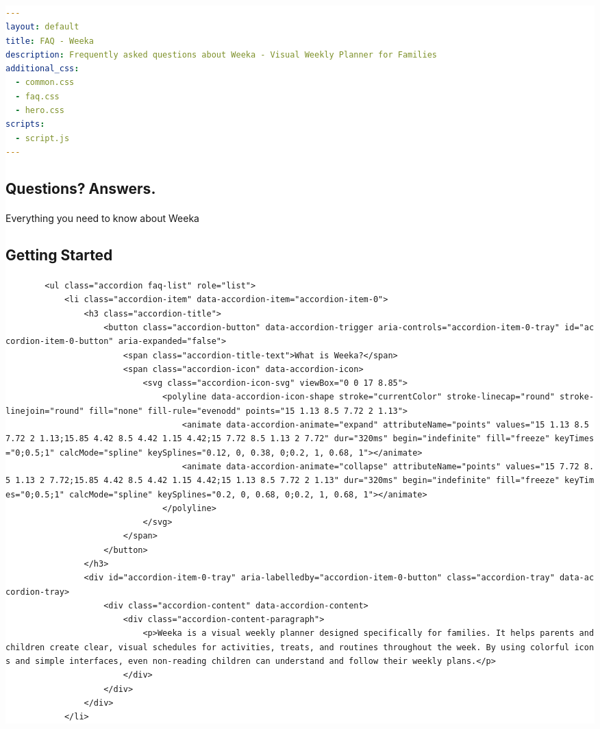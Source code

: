 ```yaml
---
layout: default
title: FAQ - Weeka
description: Frequently asked questions about Weeka - Visual Weekly Planner for Families
additional_css:
  - common.css
  - faq.css
  - hero.css
scripts:
  - script.js
---
```


<section class="hero">
    <div class="hero-content">
        <h1>Questions? Answers.</h1>
        <p class="hero-subtitle">Everything you need to know about Weeka</p>
    </div>
</section>

<section class="faq-content">
    <div class="container">
        <div class="faq-category">
            <div class="category-header">
                <h2 class="category-title">Getting Started</h2>
            </div>
            
            <ul class="accordion faq-list" role="list">
                <li class="accordion-item" data-accordion-item="accordion-item-0">
                    <h3 class="accordion-title">
                        <button class="accordion-button" data-accordion-trigger aria-controls="accordion-item-0-tray" id="accordion-item-0-button" aria-expanded="false">
                            <span class="accordion-title-text">What is Weeka?</span>
                            <span class="accordion-icon" data-accordion-icon>
                                <svg class="accordion-icon-svg" viewBox="0 0 17 8.85">
                                    <polyline data-accordion-icon-shape stroke="currentColor" stroke-linecap="round" stroke-linejoin="round" fill="none" fill-rule="evenodd" points="15 1.13 8.5 7.72 2 1.13">
                                        <animate data-accordion-animate="expand" attributeName="points" values="15 1.13 8.5 7.72 2 1.13;15.85 4.42 8.5 4.42 1.15 4.42;15 7.72 8.5 1.13 2 7.72" dur="320ms" begin="indefinite" fill="freeze" keyTimes="0;0.5;1" calcMode="spline" keySplines="0.12, 0, 0.38, 0;0.2, 1, 0.68, 1"></animate>
                                        <animate data-accordion-animate="collapse" attributeName="points" values="15 7.72 8.5 1.13 2 7.72;15.85 4.42 8.5 4.42 1.15 4.42;15 1.13 8.5 7.72 2 1.13" dur="320ms" begin="indefinite" fill="freeze" keyTimes="0;0.5;1" calcMode="spline" keySplines="0.2, 0, 0.68, 0;0.2, 1, 0.68, 1"></animate>
                                    </polyline>
                                </svg>
                            </span>
                        </button>
                    </h3>
                    <div id="accordion-item-0-tray" aria-labelledby="accordion-item-0-button" class="accordion-tray" data-accordion-tray>
                        <div class="accordion-content" data-accordion-content>
                            <div class="accordion-content-paragraph">
                                <p>Weeka is a visual weekly planner designed specifically for families. It helps parents and children create clear, visual schedules for activities, treats, and routines throughout the week. By using colorful icons and simple interfaces, even non-reading children can understand and follow their weekly plans.</p>
                            </div>
                        </div>
                    </div>
                </li>
                